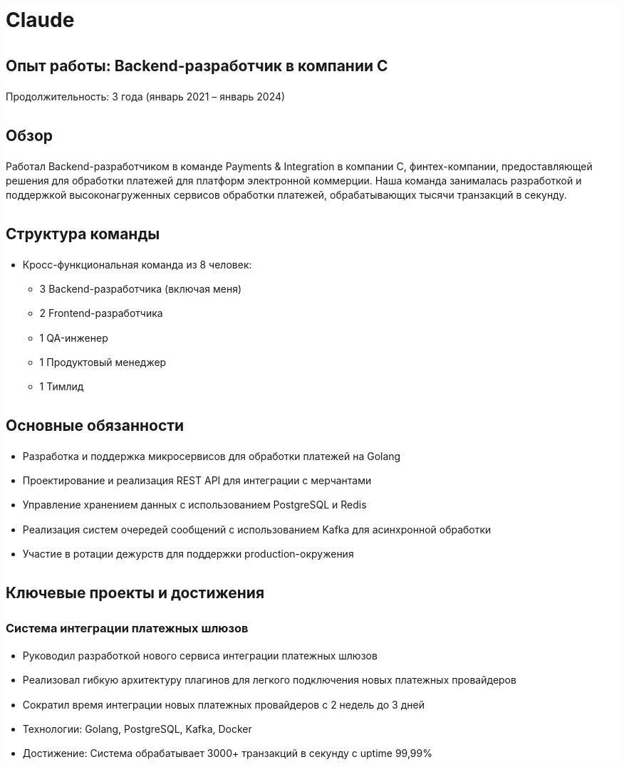 # Claude

## Опыт работы: Backend-разработчик в компании C

Продолжительность: 3 года (январь 2021 – январь 2024)

## Обзор

Работал Backend-разработчиком в команде Payments & Integration в компании C, финтех-компании, предоставляющей решения для обработки платежей для платформ электронной коммерции. Наша команда занималась разработкой и поддержкой высоконагруженных сервисов обработки платежей, обрабатывающих тысячи транзакций в секунду.

## Структура команды

- Кросс-функциональная команда из 8 человек:
    
    - 3 Backend-разработчика (включая меня)
        
    - 2 Frontend-разработчика
        
    - 1 QA-инженер
        
    - 1 Продуктовый менеджер
        
    - 1 Тимлид
        

## Основные обязанности

- Разработка и поддержка микросервисов для обработки платежей на Golang
    
- Проектирование и реализация REST API для интеграции с мерчантами
    
- Управление хранением данных с использованием PostgreSQL и Redis
    
- Реализация систем очередей сообщений с использованием Kafka для асинхронной обработки
    
- Участие в ротации дежурств для поддержки production-окружения
    

## Ключевые проекты и достижения

### Система интеграции платежных шлюзов

- Руководил разработкой нового сервиса интеграции платежных шлюзов
    
- Реализовал гибкую архитектуру плагинов для легкого подключения новых платежных провайдеров
    
- Сократил время интеграции новых платежных провайдеров с 2 недель до 3 дней
    
- Технологии: Golang, PostgreSQL, Kafka, Docker
    
- Достижение: Система обрабатывает 3000+ транзакций в секунду с uptime 99,99%
    